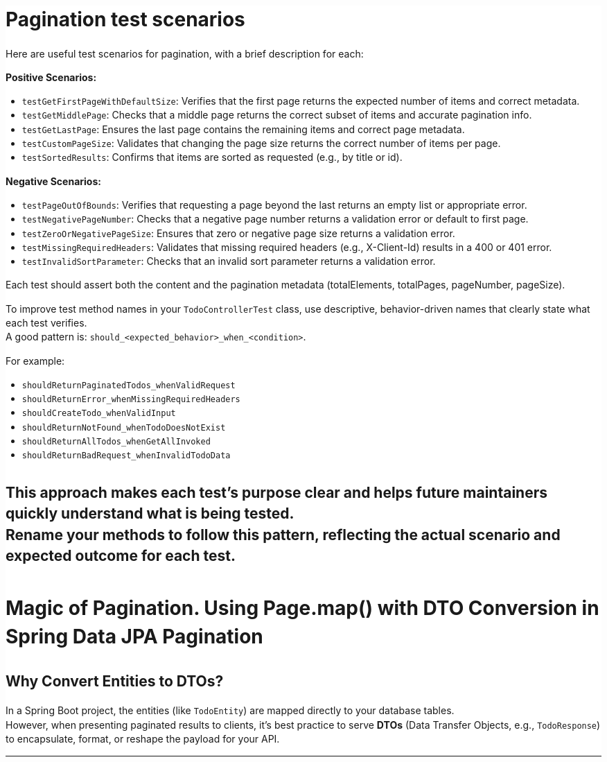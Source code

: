 # Pagination test scenarios
Here are useful test scenarios for pagination, with a brief description for each:

**Positive Scenarios:**
- `testGetFirstPageWithDefaultSize`: Verifies that the first page returns the expected number of items and correct metadata.
- `testGetMiddlePage`: Checks that a middle page returns the correct subset of items and accurate pagination info.
- `testGetLastPage`: Ensures the last page contains the remaining items and correct page metadata.
- `testCustomPageSize`: Validates that changing the page size returns the correct number of items per page.
- `testSortedResults`: Confirms that items are sorted as requested (e\.g\., by title or id).

**Negative Scenarios:**
- `testPageOutOfBounds`: Verifies that requesting a page beyond the last returns an empty list or appropriate error.
- `testNegativePageNumber`: Checks that a negative page number returns a validation error or default to first page.
- `testZeroOrNegativePageSize`: Ensures that zero or negative page size returns a validation error.
- `testMissingRequiredHeaders`: Validates that missing required headers (e\.g\., X\-Client\-Id) results in a 400 or 401 error.
- `testInvalidSortParameter`: Checks that an invalid sort parameter returns a validation error.

Each test should assert both the content and the pagination metadata \(totalElements, totalPages, pageNumber, pageSize\)\.

To improve test method names in your `TodoControllerTest` class, use descriptive, behavior-driven names that clearly state what each test verifies.  
A good pattern is: `should_<expected_behavior>_when_<condition>`.

For example:
- `shouldReturnPaginatedTodos_whenValidRequest`
- `shouldReturnError_whenMissingRequiredHeaders`
- `shouldCreateTodo_whenValidInput`
- `shouldReturnNotFound_whenTodoDoesNotExist`
- `shouldReturnAllTodos_whenGetAllInvoked`
- `shouldReturnBadRequest_whenInvalidTodoData`

This approach makes each test’s purpose clear and helps future maintainers quickly understand what is being tested.  
Rename your methods to follow this pattern, reflecting the actual scenario and expected outcome for each test.
---

# Magic of Pagination. Using Page.map() with DTO Conversion in Spring Data JPA Pagination

## **Why Convert Entities to DTOs?**

In a Spring Boot project, the entities (like `TodoEntity`) are mapped directly to your database tables.  
However, when presenting paginated results to clients, it’s best practice to serve **DTOs** (Data Transfer Objects, e.g., `TodoResponse`) to encapsulate, format, or reshape the payload for your API.

---